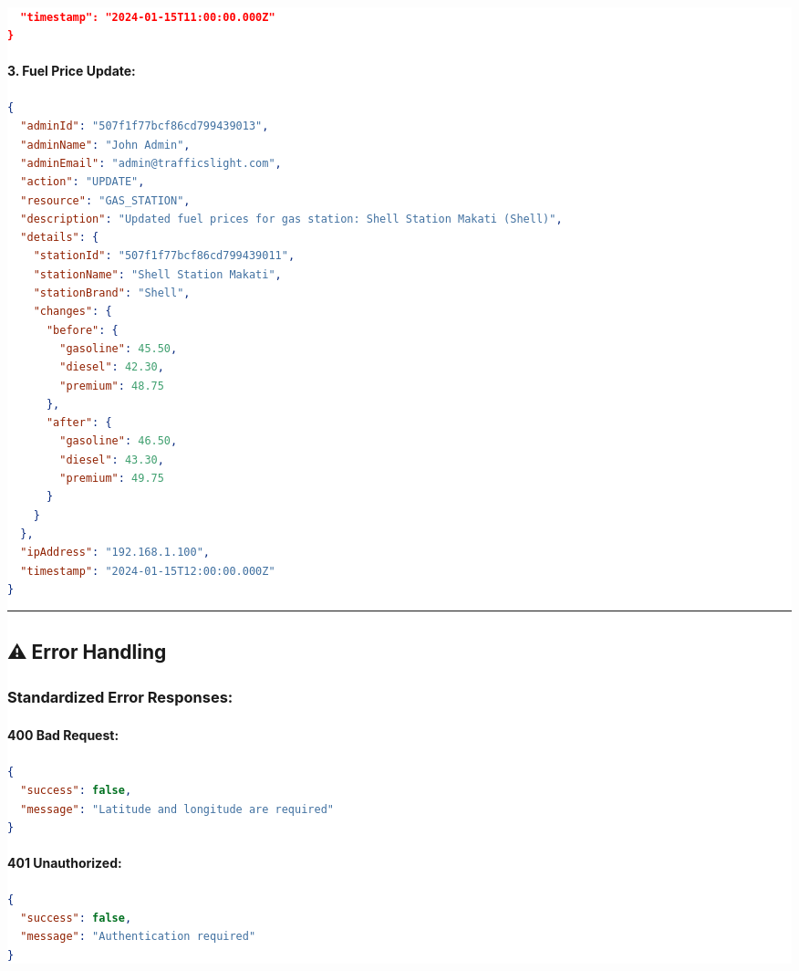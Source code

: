 ```json
  "timestamp": "2024-01-15T11:00:00.000Z"
}
```

#### **3. Fuel Price Update:**
```json
{
  "adminId": "507f1f77bcf86cd799439013",
  "adminName": "John Admin",
  "adminEmail": "admin@trafficslight.com",
  "action": "UPDATE",
  "resource": "GAS_STATION",
  "description": "Updated fuel prices for gas station: Shell Station Makati (Shell)",
  "details": {
    "stationId": "507f1f77bcf86cd799439011",
    "stationName": "Shell Station Makati",
    "stationBrand": "Shell",
    "changes": {
      "before": {
        "gasoline": 45.50,
        "diesel": 42.30,
        "premium": 48.75
      },
      "after": {
        "gasoline": 46.50,
        "diesel": 43.30,
        "premium": 49.75
      }
    }
  },
  "ipAddress": "192.168.1.100",
  "timestamp": "2024-01-15T12:00:00.000Z"
}
```

---

## ⚠️ **Error Handling**

### **Standardized Error Responses:**

#### **400 Bad Request:**
```json
{
  "success": false,
  "message": "Latitude and longitude are required"
}
```

#### **401 Unauthorized:**
```json
{
  "success": false,
  "message": "Authentication required"
}
```
